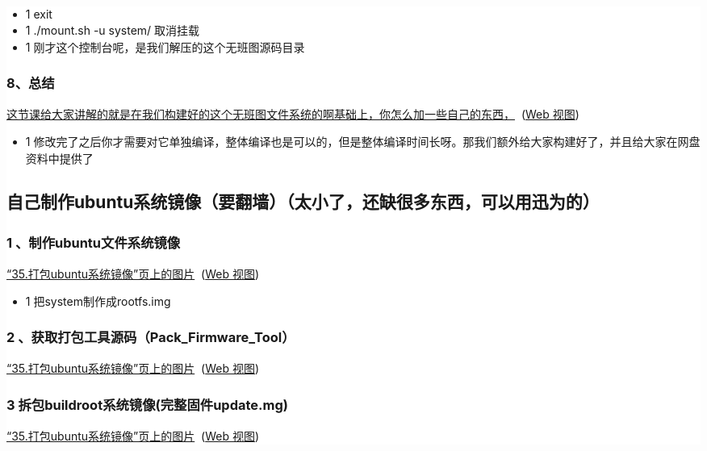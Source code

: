 - 1 exit
- 1 ./mount.sh -u system/           取消挂载
- 1 刚才这个控制台呢，是我们解压的这个无班图源码目录
### 8、总结
[这节课给大家讲解的就是在我们构建好的这个无班图文件系统的啊基础上，你怎么加一些自己的东西，](onenote:https://d.docs.live.net/52d4b76bb0ffcf51/Documents/\(RK3568\)Linux驱动开发/RK3568开发板系统编译与烧写（必会）.one#34.编译ubuntu文件系统&section-id={BDB91247-4F14-45C9-B991-69FAE69228C8}&page-id={6A89879E-6191-48CC-975D-DE96315EA0E7}&object-id={AA00B13A-0E64-4F38-B3C6-E31A0B910EF3}&88)  ([Web 视图](https://onedrive.live.com/view.aspx?resid=52D4B76BB0FFCF51%21se8c325913f784bf694d429e5ee2ab2be&id=documents&wd=target%28RK3568%E5%BC%80%E5%8F%91%E6%9D%BF%E7%B3%BB%E7%BB%9F%E7%BC%96%E8%AF%91%E4%B8%8E%E7%83%A7%E5%86%99%EF%BC%88%E5%BF%85%E4%BC%9A%EF%BC%89.one%7CBDB91247-4F14-45C9-B991-69FAE69228C8%2F34.%E7%BC%96%E8%AF%91ubuntu%E6%96%87%E4%BB%B6%E7%B3%BB%E7%BB%9F%7C6A89879E-6191-48CC-975D-DE96315EA0E7%2F%29&wdpartid=%7b18DFCF56-7179-4FA2-B651-313DAF1491FE%7d%7b1%7d&wdsectionfileid=52D4B76BB0FFCF51!sbbd4d1fac7c842aa8c3052c9791cfa83))

- 1 修改完了之后你才需要对它单独编译，整体编译也是可以的，但是整体编译时间长呀。那我们额外给大家构建好了，并且给大家在网盘资料中提供了



## 自己制作ubuntu系统镜像（要翻墙）（太小了，还缺很多东西，可以用迅为的）
### 1 、制作ubuntu文件系统镜像
[“35.打包ubuntu系统镜像”页上的图片](onenote:https://d.docs.live.net/52d4b76bb0ffcf51/Documents/\(RK3568\)Linux驱动开发/RK3568开发板系统编译与烧写（必会）.one#35.打包ubuntu系统镜像&section-id={BDB91247-4F14-45C9-B991-69FAE69228C8}&page-id={23BEB028-828C-4B7D-AA8A-16632D12E1D6}&object-id={BA1774E3-B3C0-4C83-A06F-56C8E33F0D5E}&12)  ([Web 视图](https://onedrive.live.com/view.aspx?resid=52D4B76BB0FFCF51%21se8c325913f784bf694d429e5ee2ab2be&id=documents&wd=target%28RK3568%E5%BC%80%E5%8F%91%E6%9D%BF%E7%B3%BB%E7%BB%9F%E7%BC%96%E8%AF%91%E4%B8%8E%E7%83%A7%E5%86%99%EF%BC%88%E5%BF%85%E4%BC%9A%EF%BC%89.one%7CBDB91247-4F14-45C9-B991-69FAE69228C8%2F35.%E6%89%93%E5%8C%85ubuntu%E7%B3%BB%E7%BB%9F%E9%95%9C%E5%83%8F%7C23BEB028-828C-4B7D-AA8A-16632D12E1D6%2F%29&wdpartid=%7b5415D66C-73A3-4275-8234-3B4F1AB6AC66%7d%7b1%7d&wdsectionfileid=52D4B76BB0FFCF51!sbbd4d1fac7c842aa8c3052c9791cfa83))

- 1 把system制作成rootfs.img
### 2 、获取打包工具源码（Pack_Firmware_Tool）
[“35.打包ubuntu系统镜像”页上的图片](onenote:https://d.docs.live.net/52d4b76bb0ffcf51/Documents/\(RK3568\)Linux驱动开发/RK3568开发板系统编译与烧写（必会）.one#35.打包ubuntu系统镜像&section-id={BDB91247-4F14-45C9-B991-69FAE69228C8}&page-id={23BEB028-828C-4B7D-AA8A-16632D12E1D6}&object-id={BA1774E3-B3C0-4C83-A06F-56C8E33F0D5E}&2A)  ([Web 视图](https://onedrive.live.com/view.aspx?resid=52D4B76BB0FFCF51%21se8c325913f784bf694d429e5ee2ab2be&id=documents&wd=target%28RK3568%E5%BC%80%E5%8F%91%E6%9D%BF%E7%B3%BB%E7%BB%9F%E7%BC%96%E8%AF%91%E4%B8%8E%E7%83%A7%E5%86%99%EF%BC%88%E5%BF%85%E4%BC%9A%EF%BC%89.one%7CBDB91247-4F14-45C9-B991-69FAE69228C8%2F35.%E6%89%93%E5%8C%85ubuntu%E7%B3%BB%E7%BB%9F%E9%95%9C%E5%83%8F%7C23BEB028-828C-4B7D-AA8A-16632D12E1D6%2F%29&wdpartid=%7b5415D66C-73A3-4275-8234-3B4F1AB6AC66%7d%7b1%7d&wdsectionfileid=52D4B76BB0FFCF51!sbbd4d1fac7c842aa8c3052c9791cfa83))

### 3 拆包buildroot系统镜像(完整固件update.mg)
[“35.打包ubuntu系统镜像”页上的图片](onenote:https://d.docs.live.net/52d4b76bb0ffcf51/Documents/\(RK3568\)Linux驱动开发/RK3568开发板系统编译与烧写（必会）.one#35.打包ubuntu系统镜像&section-id={BDB91247-4F14-45C9-B991-69FAE69228C8}&page-id={23BEB028-828C-4B7D-AA8A-16632D12E1D6}&object-id={BA1774E3-B3C0-4C83-A06F-56C8E33F0D5E}&33)  ([Web 视图](https://onedrive.live.com/view.aspx?resid=52D4B76BB0FFCF51%21se8c325913f784bf694d429e5ee2ab2be&id=documents&wd=target%28RK3568%E5%BC%80%E5%8F%91%E6%9D%BF%E7%B3%BB%E7%BB%9F%E7%BC%96%E8%AF%91%E4%B8%8E%E7%83%A7%E5%86%99%EF%BC%88%E5%BF%85%E4%BC%9A%EF%BC%89.one%7CBDB91247-4F14-45C9-B991-69FAE69228C8%2F35.%E6%89%93%E5%8C%85ubuntu%E7%B3%BB%E7%BB%9F%E9%95%9C%E5%83%8F%7C23BEB028-828C-4B7D-AA8A-16632D12E1D6%2F%29&wdpartid=%7b5415D66C-73A3-4275-8234-3B4F1AB6AC66%7d%7b1%7d&wdsectionfileid=52D4B76BB0FFCF51!sbbd4d1fac7c842aa8c3052c9791cfa83))
